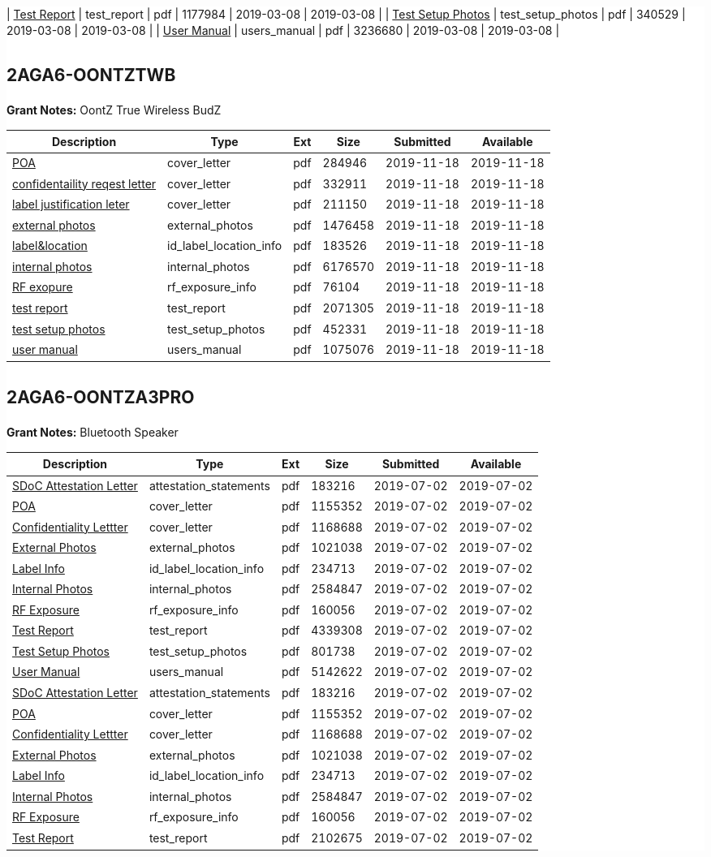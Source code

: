 | [Test Report](2AGA6-OONTZA3BZ/39655af76328669b969f14db929a498a/4195924.pdf) | test_report | pdf | 1177984 | 2019-03-08 | 2019-03-08 |
| [Test Setup Photos](2AGA6-OONTZA3BZ/39655af76328669b969f14db929a498a/4195925.pdf) | test_setup_photos | pdf | 340529 | 2019-03-08 | 2019-03-08 |
| [User Manual](2AGA6-OONTZA3BZ/39655af76328669b969f14db929a498a/4195926.pdf) | users_manual | pdf | 3236680 | 2019-03-08 | 2019-03-08 |
## 2AGA6-OONTZTWB
**Grant Notes:** OontZ True Wireless BudZ

| Description | Type | Ext | Size | Submitted | Available |
| ----------- | ---- | --- | ---- | --------- | --------- |
| [POA](2AGA6-OONTZTWB/f022d5e3c681c63fc99dfc0545698df7/4518339.pdf) | cover_letter | pdf | 284946 | 2019-11-18 | 2019-11-18 |
| [confidentaility reqest letter](2AGA6-OONTZTWB/f022d5e3c681c63fc99dfc0545698df7/4518344.pdf) | cover_letter | pdf | 332911 | 2019-11-18 | 2019-11-18 |
| [label justification leter](2AGA6-OONTZTWB/f022d5e3c681c63fc99dfc0545698df7/4518337.pdf) | cover_letter | pdf | 211150 | 2019-11-18 | 2019-11-18 |
| [external photos](2AGA6-OONTZTWB/f022d5e3c681c63fc99dfc0545698df7/4518335.pdf) | external_photos | pdf | 1476458 | 2019-11-18 | 2019-11-18 |
| [label&location](2AGA6-OONTZTWB/f022d5e3c681c63fc99dfc0545698df7/4518338.pdf) | id_label_location_info | pdf | 183526 | 2019-11-18 | 2019-11-18 |
| [internal photos](2AGA6-OONTZTWB/f022d5e3c681c63fc99dfc0545698df7/4518336.pdf) | internal_photos | pdf | 6176570 | 2019-11-18 | 2019-11-18 |
| [RF exopure](2AGA6-OONTZTWB/f022d5e3c681c63fc99dfc0545698df7/4518340.pdf) | rf_exposure_info | pdf | 76104 | 2019-11-18 | 2019-11-18 |
| [test report](2AGA6-OONTZTWB/f022d5e3c681c63fc99dfc0545698df7/4518341.pdf) | test_report | pdf | 2071305 | 2019-11-18 | 2019-11-18 |
| [test setup photos](2AGA6-OONTZTWB/f022d5e3c681c63fc99dfc0545698df7/4518342.pdf) | test_setup_photos | pdf | 452331 | 2019-11-18 | 2019-11-18 |
| [user manual](2AGA6-OONTZTWB/f022d5e3c681c63fc99dfc0545698df7/4518343.pdf) | users_manual | pdf | 1075076 | 2019-11-18 | 2019-11-18 |
## 2AGA6-OONTZA3PRO
**Grant Notes:** Bluetooth Speaker

| Description | Type | Ext | Size | Submitted | Available |
| ----------- | ---- | --- | ---- | --------- | --------- |
| [SDoC Attestation Letter](2AGA6-OONTZA3PRO/1afc594725330e71abd68dec61fcfe6c/4340571.pdf) | attestation_statements | pdf | 183216 | 2019-07-02 | 2019-07-02 |
| [POA](2AGA6-OONTZA3PRO/1afc594725330e71abd68dec61fcfe6c/4340572.pdf) | cover_letter | pdf | 1155352 | 2019-07-02 | 2019-07-02 |
| [Confidentiality Lettter](2AGA6-OONTZA3PRO/1afc594725330e71abd68dec61fcfe6c/4340573.pdf) | cover_letter | pdf | 1168688 | 2019-07-02 | 2019-07-02 |
| [External Photos](2AGA6-OONTZA3PRO/1afc594725330e71abd68dec61fcfe6c/4340574.pdf) | external_photos | pdf | 1021038 | 2019-07-02 | 2019-07-02 |
| [Label Info](2AGA6-OONTZA3PRO/1afc594725330e71abd68dec61fcfe6c/4340575.pdf) | id_label_location_info | pdf | 234713 | 2019-07-02 | 2019-07-02 |
| [Internal Photos](2AGA6-OONTZA3PRO/1afc594725330e71abd68dec61fcfe6c/4340576.pdf) | internal_photos | pdf | 2584847 | 2019-07-02 | 2019-07-02 |
| [RF Exposure](2AGA6-OONTZA3PRO/1afc594725330e71abd68dec61fcfe6c/4340577.pdf) | rf_exposure_info | pdf | 160056 | 2019-07-02 | 2019-07-02 |
| [Test Report](2AGA6-OONTZA3PRO/1afc594725330e71abd68dec61fcfe6c/4340578.pdf) | test_report | pdf | 4339308 | 2019-07-02 | 2019-07-02 |
| [Test Setup Photos](2AGA6-OONTZA3PRO/1afc594725330e71abd68dec61fcfe6c/4340579.pdf) | test_setup_photos | pdf | 801738 | 2019-07-02 | 2019-07-02 |
| [User Manual](2AGA6-OONTZA3PRO/1afc594725330e71abd68dec61fcfe6c/4340580.pdf) | users_manual | pdf | 5142622 | 2019-07-02 | 2019-07-02 |
| [SDoC Attestation Letter](2AGA6-OONTZA3PRO/68de50569f5fc04ac444e71a0ad527f1/4340571.pdf) | attestation_statements | pdf | 183216 | 2019-07-02 | 2019-07-02 |
| [POA](2AGA6-OONTZA3PRO/68de50569f5fc04ac444e71a0ad527f1/4340572.pdf) | cover_letter | pdf | 1155352 | 2019-07-02 | 2019-07-02 |
| [Confidentiality Lettter](2AGA6-OONTZA3PRO/68de50569f5fc04ac444e71a0ad527f1/4340573.pdf) | cover_letter | pdf | 1168688 | 2019-07-02 | 2019-07-02 |
| [External Photos](2AGA6-OONTZA3PRO/68de50569f5fc04ac444e71a0ad527f1/4340574.pdf) | external_photos | pdf | 1021038 | 2019-07-02 | 2019-07-02 |
| [Label Info](2AGA6-OONTZA3PRO/68de50569f5fc04ac444e71a0ad527f1/4340575.pdf) | id_label_location_info | pdf | 234713 | 2019-07-02 | 2019-07-02 |
| [Internal Photos](2AGA6-OONTZA3PRO/68de50569f5fc04ac444e71a0ad527f1/4340576.pdf) | internal_photos | pdf | 2584847 | 2019-07-02 | 2019-07-02 |
| [RF Exposure](2AGA6-OONTZA3PRO/68de50569f5fc04ac444e71a0ad527f1/4340577.pdf) | rf_exposure_info | pdf | 160056 | 2019-07-02 | 2019-07-02 |
| [Test Report](2AGA6-OONTZA3PRO/68de50569f5fc04ac444e71a0ad527f1/4340591.pdf) | test_report | pdf | 2102675 | 2019-07-02 | 2019-07-02 |